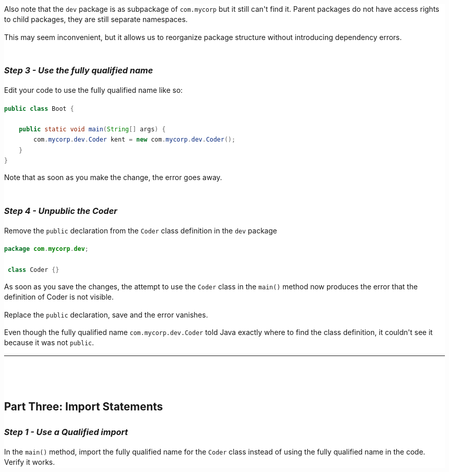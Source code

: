 Also note that the `dev` package is as subpackage of `com.mycorp` but it still can't find it. Parent packages do not have access rights to child packages, they are still separate namespaces.

This may seem inconvenient, but it allows us to reorganize package structure without introducing dependency errors.
<br/>
<br/>

### _Step 3 - Use the fully qualified name_

Edit your code to use the fully qualified name like so:

```java
public class Boot {

	public static void main(String[] args) {
		com.mycorp.dev.Coder kent = new com.mycorp.dev.Coder();
	}
}
```

Note that as soon as you make the change, the error goes away.
<br/>
<br/>

### _Step 4 - Unpublic the Coder_

Remove the `public` declaration from the `Coder` class definition in the `dev` package

```java
package com.mycorp.dev;

 class Coder {}

```
As soon as you save the changes, the attempt to use the `Coder` class in the `main()` method now produces the error that the definition of Coder is not visible.

Replace the `public` declaration, save and the error vanishes.

Even though the fully qualified name `com.mycorp.dev.Coder` told Java exactly where to find the class definition, it couldn't see it because it was not `public`.

---

<br/>
<br/>


## Part Three: Import Statements

### _Step 1 - Use a Qualified import_

In the `main()` method, import the fully qualified name for the `Coder` class instead of using the fully qualified name in the code. Verify it works.
